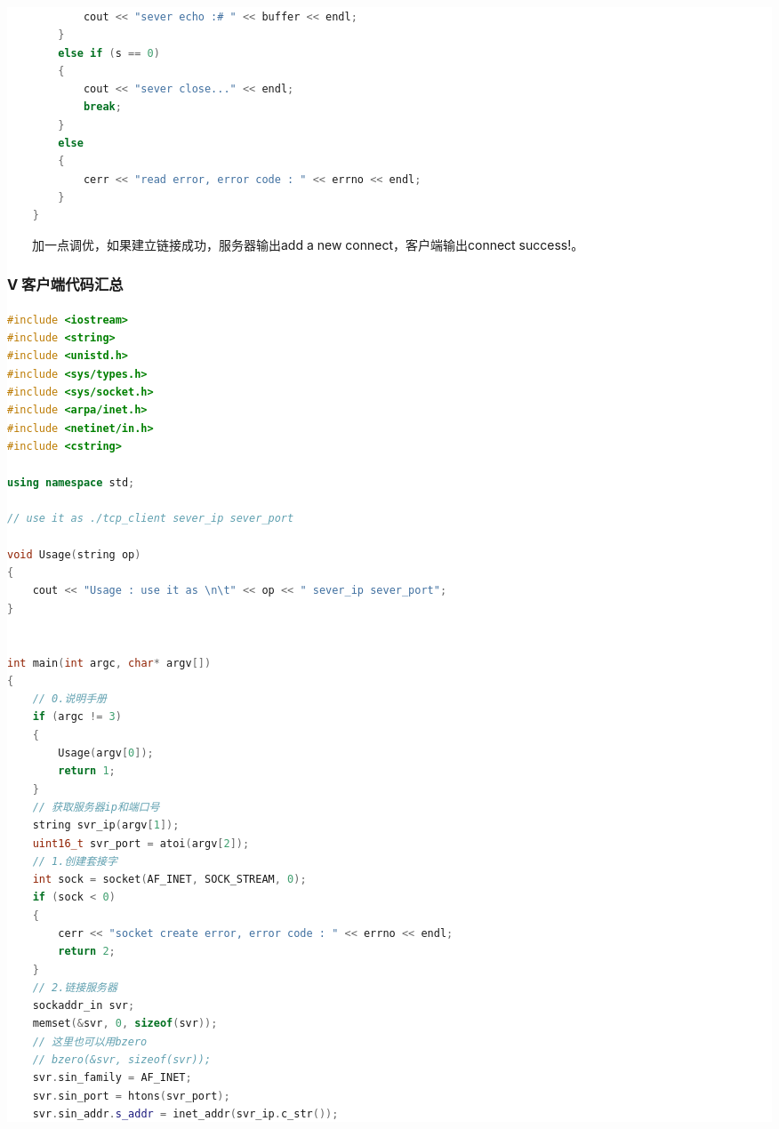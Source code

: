 ```cpp
            cout << "sever echo :# " << buffer << endl;
        }
        else if (s == 0)
        {
            cout << "sever close..." << endl;
            break;
        }
        else 
        {
            cerr << "read error, error code : " << errno << endl;
        }
    }
```

&emsp;&emsp;加一点调优，如果建立链接成功，服务器输出add a new connect，客户端输出connect success!。

### V 客户端代码汇总

```cpp
#include <iostream>
#include <string>
#include <unistd.h>
#include <sys/types.h>
#include <sys/socket.h>
#include <arpa/inet.h>
#include <netinet/in.h>
#include <cstring>

using namespace std;

// use it as ./tcp_client sever_ip sever_port

void Usage(string op)
{
    cout << "Usage : use it as \n\t" << op << " sever_ip sever_port";
}


int main(int argc, char* argv[])
{
    // 0.说明手册
    if (argc != 3)
    {
        Usage(argv[0]);
        return 1;
    }
    // 获取服务器ip和端口号
    string svr_ip(argv[1]);
    uint16_t svr_port = atoi(argv[2]);
    // 1.创建套接字
    int sock = socket(AF_INET, SOCK_STREAM, 0);
    if (sock < 0)
    {
        cerr << "socket create error, error code : " << errno << endl;
        return 2;
    }
    // 2.链接服务器
    sockaddr_in svr;
    memset(&svr, 0, sizeof(svr));
    // 这里也可以用bzero
    // bzero(&svr, sizeof(svr));
    svr.sin_family = AF_INET;
    svr.sin_port = htons(svr_port);
    svr.sin_addr.s_addr = inet_addr(svr_ip.c_str());
```